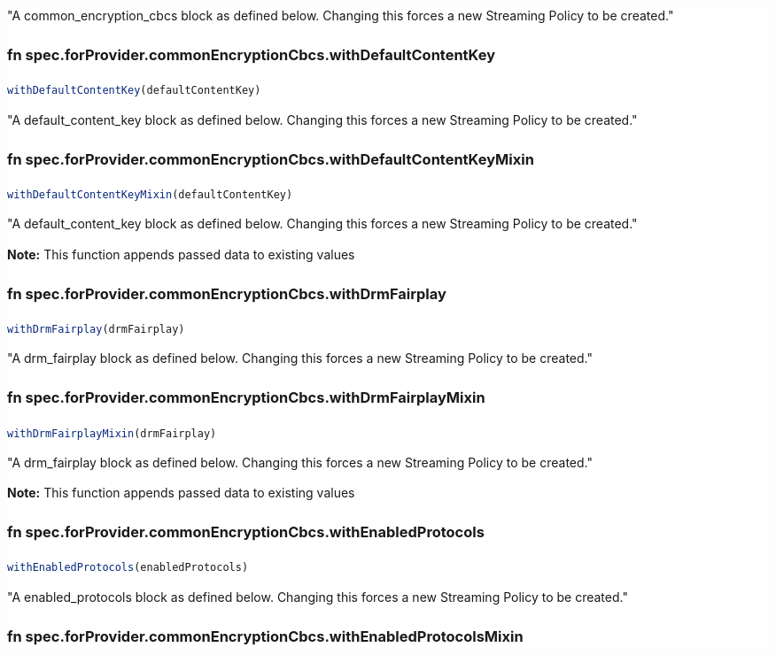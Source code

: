 "A common_encryption_cbcs block as defined below. Changing this forces a new Streaming Policy to be created."

### fn spec.forProvider.commonEncryptionCbcs.withDefaultContentKey

```ts
withDefaultContentKey(defaultContentKey)
```

"A default_content_key block as defined below. Changing this forces a new Streaming Policy to be created."

### fn spec.forProvider.commonEncryptionCbcs.withDefaultContentKeyMixin

```ts
withDefaultContentKeyMixin(defaultContentKey)
```

"A default_content_key block as defined below. Changing this forces a new Streaming Policy to be created."

**Note:** This function appends passed data to existing values

### fn spec.forProvider.commonEncryptionCbcs.withDrmFairplay

```ts
withDrmFairplay(drmFairplay)
```

"A drm_fairplay block as defined below. Changing this forces a new Streaming Policy to be created."

### fn spec.forProvider.commonEncryptionCbcs.withDrmFairplayMixin

```ts
withDrmFairplayMixin(drmFairplay)
```

"A drm_fairplay block as defined below. Changing this forces a new Streaming Policy to be created."

**Note:** This function appends passed data to existing values

### fn spec.forProvider.commonEncryptionCbcs.withEnabledProtocols

```ts
withEnabledProtocols(enabledProtocols)
```

"A enabled_protocols block as defined below. Changing this forces a new Streaming Policy to be created."

### fn spec.forProvider.commonEncryptionCbcs.withEnabledProtocolsMixin
